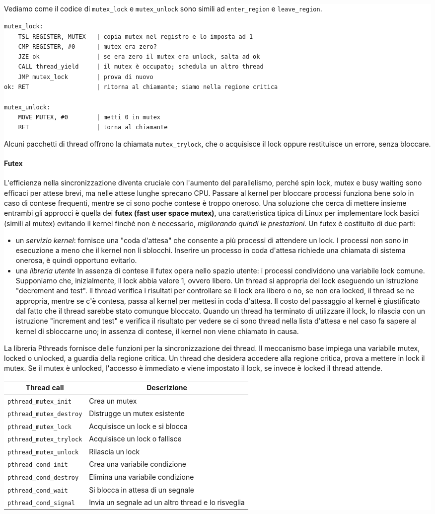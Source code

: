 Vediamo come il codice di `mutex_lock` e `mutex_unlock` sono simili ad `enter_region` e `leave_region`.

```Assembly
mutex_lock:
	TSL REGISTER, MUTEX   | copia mutex nel registro e lo imposta ad 1
	CMP REGISTER, #0      | mutex era zero?
	JZE ok                | se era zero il mutex era unlock, salta ad ok
	CALL thread_yield     | il mutex è occupato; schedula un altro thread
	JMP mutex_lock        | prova di nuovo
ok: RET                   | ritorna al chiamante; siamo nella regione critica

mutex_unlock:
	MOVE MUTEX, #0        | metti 0 in mutex 
	RET                   | torna al chiamante
```

Alcuni pacchetti di thread offrono la chiamata `mutex_trylock`, che o acquisisce il lock oppure restituisce un errore, senza bloccare. 

#### Futex
L'efficienza nella sincronizzazione diventa cruciale con l'aumento del parallelismo, perché spin lock, mutex e busy waiting sono efficaci per attese brevi, ma nelle attese lunghe sprecano CPU. Passare al kernel per bloccare processi funziona bene solo in caso di contese frequenti, mentre se ci sono poche contese è troppo oneroso.
Una soluzione che cerca di mettere insieme entrambi gli approcci è quella dei **futex (fast user space mutex)**, una caratteristica tipica di Linux per implementare lock basici (simili al mutex) evitando il kernel finché non è necessario, *migliorando quindi le prestazioni*. 
Un futex è costituito di due parti: 
- un *servizio kernel*: fornisce una "coda d'attesa" che consente a più processi di attendere un lock. I processi non sono in esecuzione a meno che il kernel non li sblocchi. Inserire un processo in coda d'attesa richiede una chiamata di sistema onerosa, è quindi opportuno evitarlo. 
- una *libreria utente*
In assenza di contese il futex opera nello spazio utente: i processi condividono una variabile lock comune. Supponiamo che, inizialmente, il lock abbia valore $1$, ovvero libero. Un thread si appropria del lock eseguendo un istruzione "decrement and test". Il thread verifica i risultati per controllare se il lock era libero o no, se non era locked, il thread se ne appropria, mentre se c'è contesa, passa al kernel per mettesi in coda d'attesa. Il costo del passaggio al kernel è giustificato dal fatto che il thread sarebbe stato comunque bloccato. 
Quando un thread ha terminato di utilizzare il lock, lo rilascia con un istruzione "increment and test" e verifica il risultato per vedere se ci sono thread nella lista d'attesa e nel caso fa sapere al kernel di sbloccarne uno; in assenza di contese, il kernel non viene chiamato in causa. 

La libreria Pthreads fornisce delle funzioni per la sincronizzazione dei thread. Il meccanismo base impiega una variabile mutex, locked o unlocked, a guardia della regione critica. Un thread che desidera accedere alla regione critica, prova a mettere in lock il mutex. Se il mutex è unlocked, l'accesso è immediato e viene impostato il lock, se invece è locked il thread attende. 

| Thread call              | Descrizione                                               | 
| ------------------------ | --------------------------------------------------------- |
| `pthread_mutex_init`     | Crea un mutex                                             |
| `pthread_mutex_destroy`  | Distrugge un mutex esistente                              |
| `pthread_mutex_lock`     | Acquisisce un lock e si blocca                            |
| `pthread_mutex_trylock`  | Acquisisce un lock o fallisce                             |
| `pthread_mutex_unlock`   | Rilascia un lock                                          |
| `pthread_cond_init`      | Crea una variabile condizione                             |
| `pthread_cond_destroy`   | Elimina una variabile condizione                          |
| `pthread_cond_wait`      | Si blocca in attesa di un segnale                         |
| `pthread_cond_signal`    | Invia un segnale ad un altro thread e lo risveglia        |